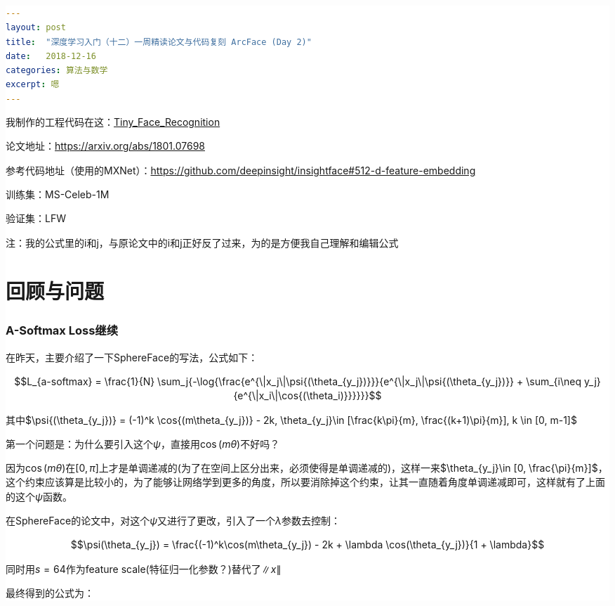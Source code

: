 ```yaml
---
layout: post
title:  "深度学习入门（十二）一周精读论文与代码复刻 ArcFace (Day 2)"
date:   2018-12-16
categories: 算法与数学
excerpt: 嗯
---
```

<script type="text/javascript" src="http://cdn.mathjax.org/mathjax/latest/MathJax.js?config=TeX-AMS-MML_HTMLorMML"></script>

<script type="text/x-mathjax-config">
    MathJax.Hub.Config({
        tex2jax: {inlineMath: [['$', '$']]},
        messageStyle: "none"
    });
</script>

我制作的工程代码在这：[Tiny_Face_Recognition](https://github.com/Ecohnoch/Tiny-Face-Recognition)

论文地址：https://arxiv.org/abs/1801.07698

参考代码地址（使用的MXNet）：https://github.com/deepinsight/insightface#512-d-feature-embedding

训练集：MS-Celeb-1M

验证集：LFW

注：我的公式里的i和j，与原论文中的i和j正好反了过来，为的是方便我自己理解和编辑公式

# 回顾与问题

### A-Softmax Loss继续

在昨天，主要介绍了一下SphereFace的写法，公式如下：

$$L_{a-softmax} = \frac{1}{N} \sum_j{-\log{\frac{e^{\|x_j\|\psi{(\theta_{y_j})}}}{e^{\|x_j\|\psi{(\theta_{y_j})}} + \sum_{i\neq y_j}{e^{\|x_i\|\cos{(\theta_i)}}}}}}$$

其中$\psi{(\theta_{y_j})} = (-1)^k \cos{(m\theta_{y_j})} - 2k, \theta_{y_j}\in [\frac{k\pi}{m}, \frac{(k+1)\pi}{m}], k \in [0, m-1]$

第一个问题是：为什么要引入这个$\psi$，直接用$\cos(m\theta)$不好吗？

因为$\cos(m\theta)$在$[0, \pi]$上才是单调递减的(为了在空间上区分出来，必须使得是单调递减的)，这样一来$\theta_{y_j}\in [0, \frac{\pi}{m}]$，这个约束应该算是比较小的，为了能够让网络学到更多的角度，所以要消除掉这个约束，让其一直随着角度单调递减即可，这样就有了上面的这个$\psi$函数。

在SphereFace的论文中，对这个$\psi$又进行了更改，引入了一个$\lambda$参数去控制：

$$\psi(\theta_{y_j}) = \frac{(-1)^k\cos(m\theta_{y_j}) - 2k + \lambda \cos(\theta_{y_j})}{1 + \lambda}$$

同时用$s=64$作为feature scale(特征归一化参数？)替代了$\|x\|$

最终得到的公式为：
